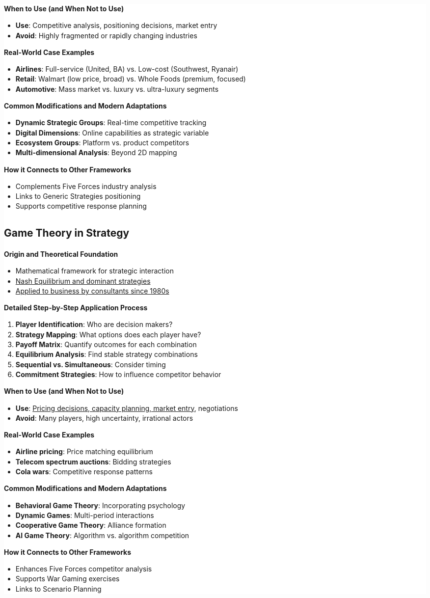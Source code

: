 **When to Use (and When Not to Use)**
- **Use**: Competitive analysis, positioning decisions, market entry
- **Avoid**: Highly fragmented or rapidly changing industries

**Real-World Case Examples**
- **Airlines**: Full-service (United, BA) vs. Low-cost (Southwest, Ryanair)
- **Retail**: Walmart (low price, broad) vs. Whole Foods (premium, focused)
- **Automotive**: Mass market vs. luxury vs. ultra-luxury segments

**Common Modifications and Modern Adaptations**
- **Dynamic Strategic Groups**: Real-time competitive tracking
- **Digital Dimensions**: Online capabilities as strategic variable
- **Ecosystem Groups**: Platform vs. product competitors
- **Multi-dimensional Analysis**: Beyond 2D mapping

**How it Connects to Other Frameworks**
- Complements Five Forces industry analysis
- Links to Generic Strategies positioning
- Supports competitive response planning

## Game Theory in Strategy

**Origin and Theoretical Foundation**
- Mathematical framework for strategic interaction
- [Nash Equilibrium and dominant strategies](https://en.wikipedia.org/wiki/Game_theory)
- [Applied to business by consultants since 1980s](https://www.intechopen.com/chapters/87213)

**Detailed Step-by-Step Application Process**
1. **Player Identification**: Who are decision makers?
2. **Strategy Mapping**: What options does each player have?
3. **Payoff Matrix**: Quantify outcomes for each combination
4. **Equilibrium Analysis**: Find stable strategy combinations
5. **Sequential vs. Simultaneous**: Consider timing
6. **Commitment Strategies**: How to influence competitor behavior

**When to Use (and When Not to Use)**
- **Use**: [Pricing decisions, capacity planning, market entry](https://www.octopusintelligence.com/analysing-your-competitive-landscape-using-game-theory/), negotiations
- **Avoid**: Many players, high uncertainty, irrational actors

**Real-World Case Examples**
- **Airline pricing**: Price matching equilibrium
- **Telecom spectrum auctions**: Bidding strategies
- **Cola wars**: Competitive response patterns

**Common Modifications and Modern Adaptations**
- **Behavioral Game Theory**: Incorporating psychology
- **Dynamic Games**: Multi-period interactions
- **Cooperative Game Theory**: Alliance formation
- **AI Game Theory**: Algorithm vs. algorithm competition

**How it Connects to Other Frameworks**
- Enhances Five Forces competitor analysis
- Supports War Gaming exercises
- Links to Scenario Planning

